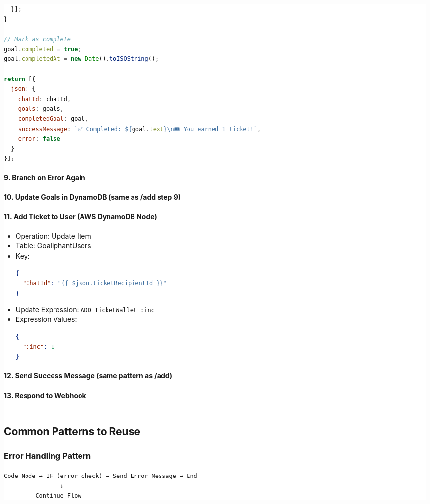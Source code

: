 ```javascript
  }];
}

// Mark as complete
goal.completed = true;
goal.completedAt = new Date().toISOString();

return [{
  json: {
    chatId: chatId,
    goals: goals,
    completedGoal: goal,
    successMessage: `✅ Completed: ${goal.text}\n🎟 You earned 1 ticket!`,
    error: false
  }
}];
```

#### 9. **Branch on Error Again**

#### 10. **Update Goals in DynamoDB** (same as /add step 9)

#### 11. **Add Ticket to User** (AWS DynamoDB Node)
- Operation: Update Item
- Table: GoaliphantUsers
- Key:
  ```json
  {
    "ChatId": "{{ $json.ticketRecipientId }}"
  }
  ```
- Update Expression: `ADD TicketWallet :inc`
- Expression Values:
  ```json
  {
    ":inc": 1
  }
  ```

#### 12. **Send Success Message** (same pattern as /add)

#### 13. **Respond to Webhook**

---

## Common Patterns to Reuse

### Error Handling Pattern
```
Code Node → IF (error check) → Send Error Message → End
                ↓
         Continue Flow
```
